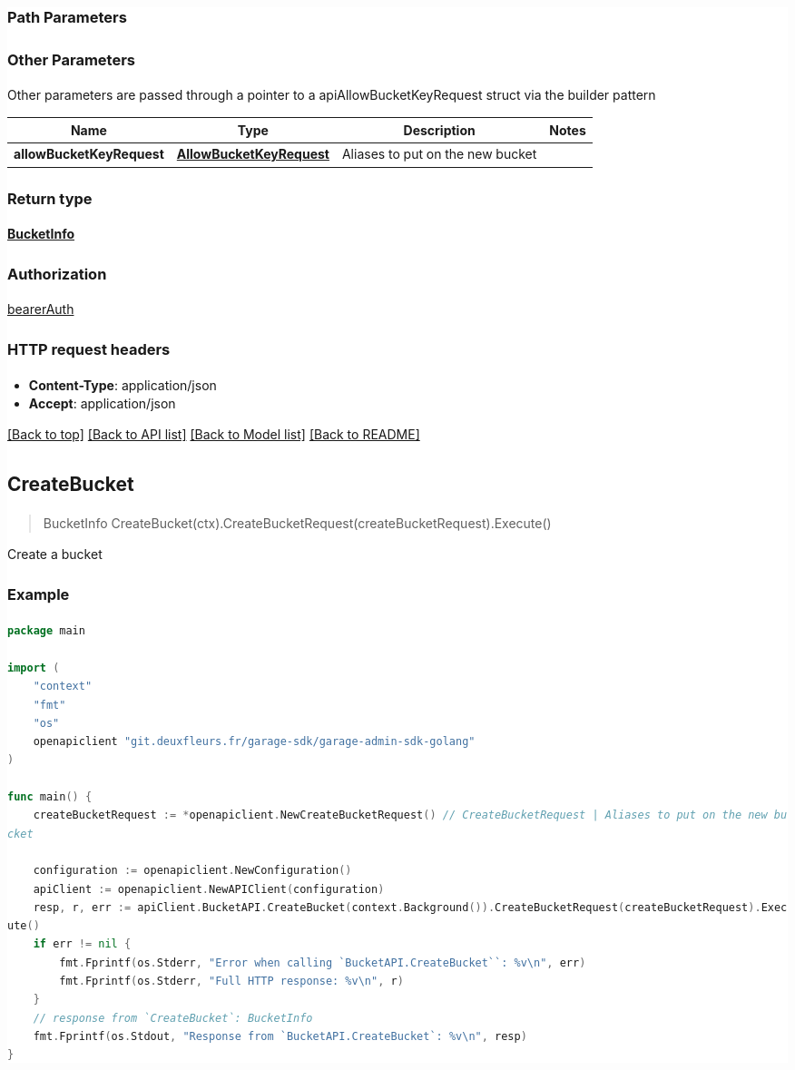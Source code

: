 ### Path Parameters



### Other Parameters

Other parameters are passed through a pointer to a apiAllowBucketKeyRequest struct via the builder pattern


Name | Type | Description  | Notes
------------- | ------------- | ------------- | -------------
 **allowBucketKeyRequest** | [**AllowBucketKeyRequest**](AllowBucketKeyRequest.md) | Aliases to put on the new bucket  | 

### Return type

[**BucketInfo**](BucketInfo.md)

### Authorization

[bearerAuth](../README.md#bearerAuth)

### HTTP request headers

- **Content-Type**: application/json
- **Accept**: application/json

[[Back to top]](#) [[Back to API list]](../README.md#documentation-for-api-endpoints)
[[Back to Model list]](../README.md#documentation-for-models)
[[Back to README]](../README.md)


## CreateBucket

> BucketInfo CreateBucket(ctx).CreateBucketRequest(createBucketRequest).Execute()

Create a bucket



### Example

```go
package main

import (
	"context"
	"fmt"
	"os"
	openapiclient "git.deuxfleurs.fr/garage-sdk/garage-admin-sdk-golang"
)

func main() {
	createBucketRequest := *openapiclient.NewCreateBucketRequest() // CreateBucketRequest | Aliases to put on the new bucket 

	configuration := openapiclient.NewConfiguration()
	apiClient := openapiclient.NewAPIClient(configuration)
	resp, r, err := apiClient.BucketAPI.CreateBucket(context.Background()).CreateBucketRequest(createBucketRequest).Execute()
	if err != nil {
		fmt.Fprintf(os.Stderr, "Error when calling `BucketAPI.CreateBucket``: %v\n", err)
		fmt.Fprintf(os.Stderr, "Full HTTP response: %v\n", r)
	}
	// response from `CreateBucket`: BucketInfo
	fmt.Fprintf(os.Stdout, "Response from `BucketAPI.CreateBucket`: %v\n", resp)
}
```
